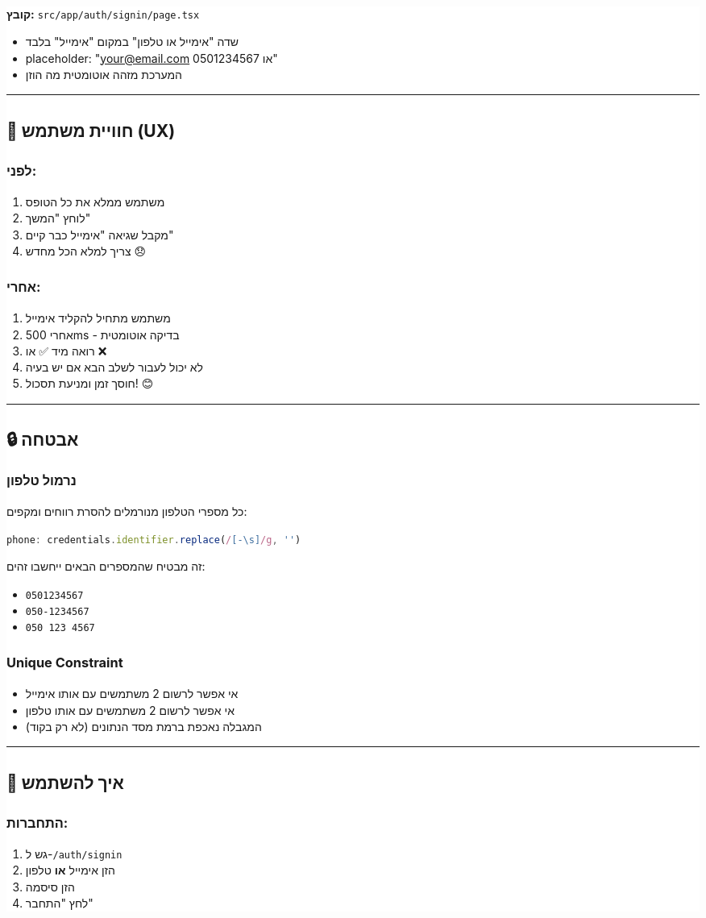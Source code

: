 **קובץ:** `src/app/auth/signin/page.tsx`
- שדה "אימייל או טלפון" במקום "אימייל" בלבד
- placeholder: "your@email.com או 0501234567"
- המערכת מזהה אוטומטית מה הוזן

---

## 🎨 חוויית משתמש (UX)

### לפני:
1. משתמש ממלא את כל הטופס
2. לוחץ "המשך"
3. מקבל שגיאה "אימייל כבר קיים"
4. צריך למלא הכל מחדש 😞

### אחרי:
1. משתמש מתחיל להקליד אימייל
2. אחרי 500ms - בדיקה אוטומטית
3. רואה מיד ✅ או ❌
4. לא יכול לעבור לשלב הבא אם יש בעיה
5. חוסך זמן ומניעת תסכול! 😊

---

## 🔒 אבטחה

### נרמול טלפון
כל מספרי הטלפון מנורמלים להסרת רווחים ומקפים:
```typescript
phone: credentials.identifier.replace(/[-\s]/g, '')
```

זה מבטיח שהמספרים הבאים ייחשבו זהים:
- `0501234567`
- `050-1234567`
- `050 123 4567`

### Unique Constraint
- אי אפשר לרשום 2 משתמשים עם אותו אימייל
- אי אפשר לרשום 2 משתמשים עם אותו טלפון
- המגבלה נאכפת ברמת מסד הנתונים (לא רק בקוד)

---

## 🚀 איך להשתמש

### התחברות:
1. גש ל-`/auth/signin`
2. הזן אימייל **או** טלפון
3. הזן סיסמה
4. לחץ "התחבר"
